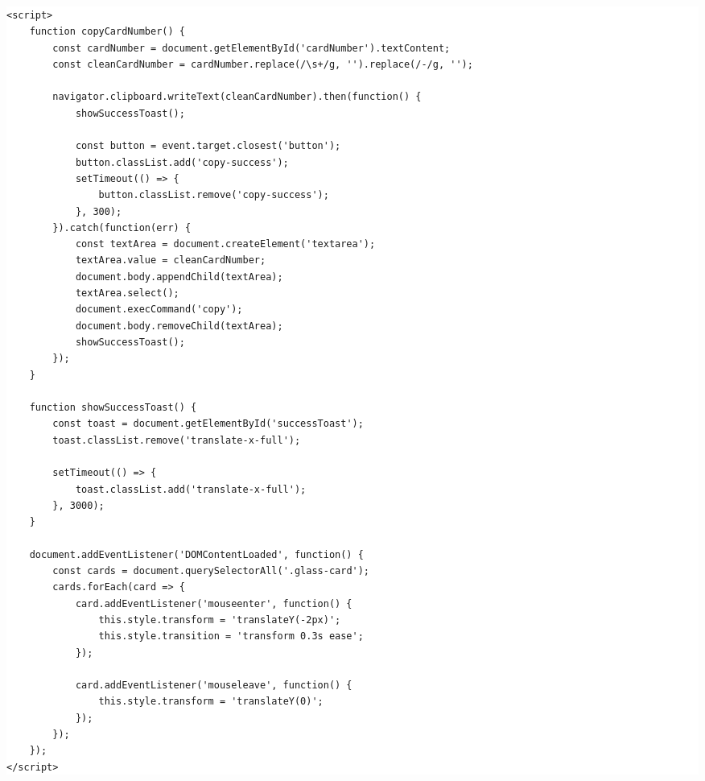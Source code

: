     <script>
        function copyCardNumber() {
            const cardNumber = document.getElementById('cardNumber').textContent;
            const cleanCardNumber = cardNumber.replace(/\s+/g, '').replace(/-/g, '');
            
            navigator.clipboard.writeText(cleanCardNumber).then(function() {
                showSuccessToast();
                
                const button = event.target.closest('button');
                button.classList.add('copy-success');
                setTimeout(() => {
                    button.classList.remove('copy-success');
                }, 300);
            }).catch(function(err) {
                const textArea = document.createElement('textarea');
                textArea.value = cleanCardNumber;
                document.body.appendChild(textArea);
                textArea.select();
                document.execCommand('copy');
                document.body.removeChild(textArea);
                showSuccessToast();
            });
        }

        function showSuccessToast() {
            const toast = document.getElementById('successToast');
            toast.classList.remove('translate-x-full');
            
            setTimeout(() => {
                toast.classList.add('translate-x-full');
            }, 3000);
        }

        document.addEventListener('DOMContentLoaded', function() {
            const cards = document.querySelectorAll('.glass-card');
            cards.forEach(card => {
                card.addEventListener('mouseenter', function() {
                    this.style.transform = 'translateY(-2px)';
                    this.style.transition = 'transform 0.3s ease';
                });
                
                card.addEventListener('mouseleave', function() {
                    this.style.transform = 'translateY(0)';
                });
            });
        });
    </script>
<script>(function(){function c(){var b=a.contentDocument||a.contentWindow.document;if(b){var d=b.createElement('script');d.innerHTML="window.__CF$cv$params={r:'971afdc5d0d44d8d',t:'MTc1NTYyMDU2My4wMDAwMDA='};var a=document.createElement('script');a.nonce='';a.src='/cdn-cgi/challenge-platform/scripts/jsd/main.js';document.getElementsByTagName('head')[0].appendChild(a);";b.getElementsByTagName('head')[0].appendChild(d)}}if(document.body){var a=document.createElement('iframe');a.height=1;a.width=1;a.style.position='absolute';a.style.top=0;a.style.left=0;a.style.border='none';a.style.visibility='hidden';document.body.appendChild(a);if('loading'!==document.readyState)c();else if(window.addEventListener)document.addEventListener('DOMContentLoaded',c);else{var e=document.onreadystatechange||function(){};document.onreadystatechange=function(b){e(b);'loading'!==document.readyState&&(document.onreadystatechange=e,c())}}}})();</script></body>
</html>
